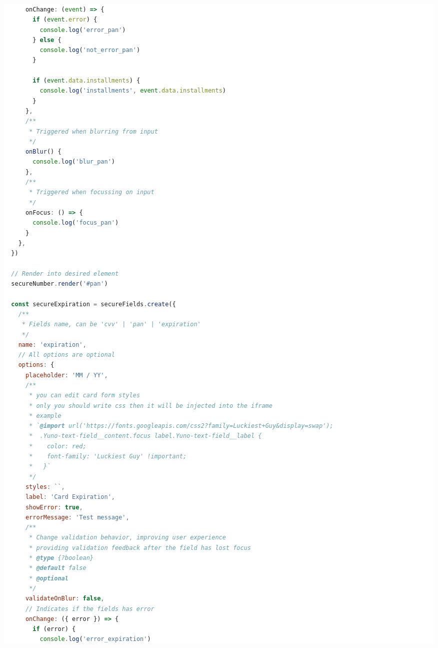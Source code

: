 ```javascript
      onChange: (event) => {
        if (event.error) {
          console.log('error_pan')
        } else {
          console.log('not_error_pan')
        }

        if (event.data.installments) {
          console.log('installments', event.data.installments)
        }
      },
      /**
       * Triggered when blurring from input
       */
      onBlur() {
        console.log('blur_pan')
      },
      /**
       * Triggered when focussing on input
       */
      onFocus: () => {
        console.log('focus_pan')
      }
    },
  })

  // Render into desired element
  secureNumber.render('#pan')

  const secureExpiration = secureFields.create({
    /**
     * Fields name, can be 'cvv' | 'pan' | 'expiration'
     */
    name: 'expiration',
    // All options are optional
    options: {
      placeholder: 'MM / YY',
      /**
       * you can edit card form styles
       * only you should write css then it will be injected into the iframe
       * example 
       * `@import url('https://fonts.googleapis.com/css2?family=Luckiest+Guy&display=swap');
       *  .Yuno-text-field__content.focus label.Yuno-text-field__label {
       *    color: red;
       *    font-family: 'Luckiest Guy' !important;
       *   }`
       */
      styles: ``,
      label: 'Card Expiration',
      showError: true,
      errorMessage: 'Test message',
      /**
       * Change validation behavior, improving user experience
       * providing validation feedback after the field has lost focus
       * @type {?boolean}
       * @default false
       * @optional
       */
      validateOnBlur: false,
      // Indicates if the fields has error
      onChange: ({ error }) => {
        if (error) {
          console.log('error_expiration')
```